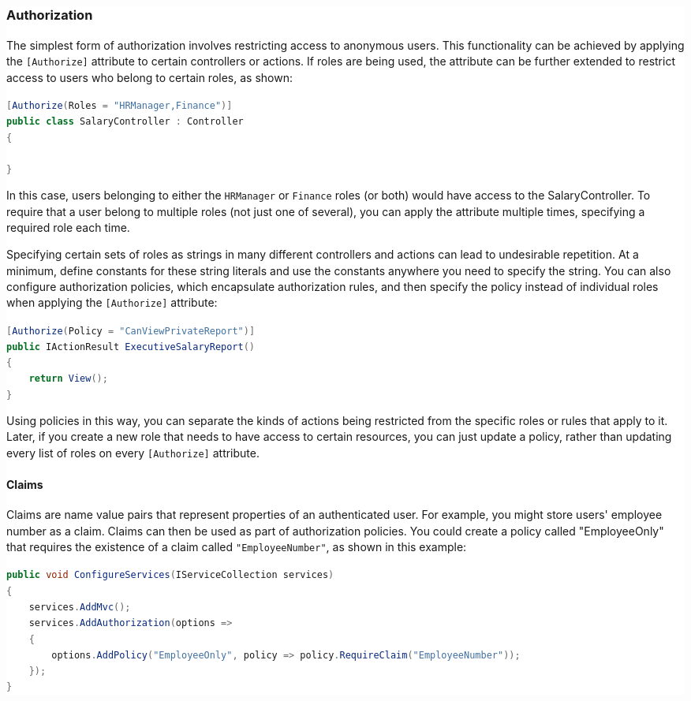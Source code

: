 ### Authorization

The simplest form of authorization involves restricting access to anonymous users. This functionality can be achieved by applying the `[Authorize]` attribute to certain controllers or actions. If roles are being used, the attribute can be further extended to restrict access to users who belong to certain roles, as shown:

```csharp
[Authorize(Roles = "HRManager,Finance")]
public class SalaryController : Controller
{

}
```

In this case, users belonging to either the `HRManager` or `Finance` roles (or both) would have access to the SalaryController. To require that a user belong to multiple roles (not just one of several), you can apply the attribute multiple times, specifying a required role each time.

Specifying certain sets of roles as strings in many different controllers and actions can lead to undesirable repetition. At a minimum, define constants for these string literals and use the constants anywhere you need to specify the string. You can also configure authorization policies, which encapsulate authorization rules, and then specify the policy instead of individual roles when applying the `[Authorize]` attribute:

```csharp
[Authorize(Policy = "CanViewPrivateReport")]
public IActionResult ExecutiveSalaryReport()
{
    return View();
}
```

Using policies in this way, you can separate the kinds of actions being restricted from the specific roles or rules that apply to it. Later, if you create a new role that needs to have access to certain resources, you can just update a policy, rather than updating every list of roles on every `[Authorize]` attribute.

#### Claims

Claims are name value pairs that represent properties of an authenticated user. For example, you might store users' employee number as a claim. Claims can then be used as part of authorization policies. You could create a policy called "EmployeeOnly" that requires the existence of a claim called `"EmployeeNumber"`, as shown in this example:

```csharp
public void ConfigureServices(IServiceCollection services)
{
    services.AddMvc();
    services.AddAuthorization(options =>
    {
        options.AddPolicy("EmployeeOnly", policy => policy.RequireClaim("EmployeeNumber"));
    });
}
```
